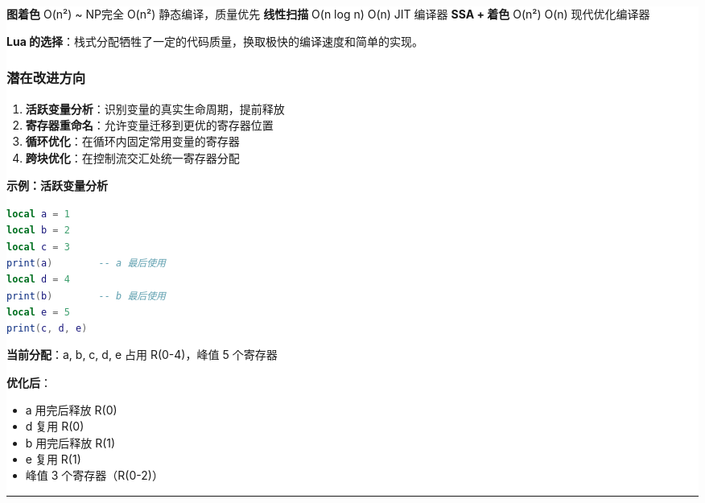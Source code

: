 <tr>
<td><b>图着色</b></td>
<td>O(n²) ~ NP完全</td>
<td>O(n²)</td>
<td>静态编译，质量优先</td>
</tr>

<tr>
<td><b>线性扫描</b></td>
<td>O(n log n)</td>
<td>O(n)</td>
<td>JIT 编译器</td>
</tr>

<tr>
<td><b>SSA + 着色</b></td>
<td>O(n²)</td>
<td>O(n)</td>
<td>现代优化编译器</td>
</tr>
</table>

**Lua 的选择**：栈式分配牺牲了一定的代码质量，换取极快的编译速度和简单的实现。

### 潜在改进方向

1. **活跃变量分析**：识别变量的真实生命周期，提前释放
2. **寄存器重命名**：允许变量迁移到更优的寄存器位置
3. **循环优化**：在循环内固定常用变量的寄存器
4. **跨块优化**：在控制流交汇处统一寄存器分配

**示例：活跃变量分析**

```lua
local a = 1
local b = 2
local c = 3
print(a)        -- a 最后使用
local d = 4
print(b)        -- b 最后使用
local e = 5
print(c, d, e)
```

**当前分配**：a, b, c, d, e 占用 R(0-4)，峰值 5 个寄存器

**优化后**：
- a 用完后释放 R(0)
- d 复用 R(0)
- b 用完后释放 R(1)
- e 复用 R(1)
- 峰值 3 个寄存器（R(0-2)）

---
